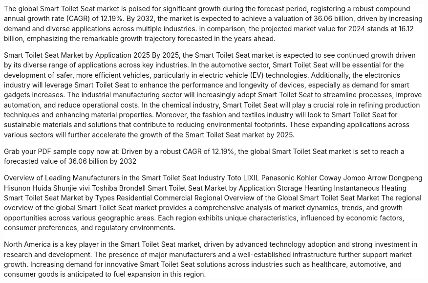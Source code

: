 The global Smart Toilet Seat market is poised for significant growth during the forecast period, registering a robust compound annual growth rate (CAGR) of 12.19%. By 2032, the market is expected to achieve a valuation of 36.06 billion, driven by increasing demand and diverse applications across multiple industries. In comparison, the projected market value for 2024 stands at 16.12 billion, emphasizing the remarkable growth trajectory forecasted in the years ahead. 

Smart Toilet Seat Market by Application 2025
By 2025, the Smart Toilet Seat market is expected to see continued growth driven by its diverse range of applications across key industries. In the automotive sector, Smart Toilet Seat will be essential for the development of safer, more efficient vehicles, particularly in electric vehicle (EV) technologies. Additionally, the electronics industry will leverage Smart Toilet Seat to enhance the performance and longevity of devices, especially as demand for smart gadgets increases. The industrial manufacturing sector will increasingly adopt Smart Toilet Seat to streamline processes, improve automation, and reduce operational costs. In the chemical industry, Smart Toilet Seat will play a crucial role in refining production techniques and enhancing material properties. Moreover, the fashion and textiles industry will look to Smart Toilet Seat for sustainable materials and solutions that contribute to reducing environmental footprints. These expanding applications across various sectors will further accelerate the growth of the Smart Toilet Seat market by 2025.

Grab your PDF sample copy now at: Driven by a robust CAGR of 12.19%, the global Smart Toilet Seat market is set to reach a forecasted value of 36.06 billion by 2032

Overview of Leading Manufacturers in the Smart Toilet Seat Industry
Toto
LIXIL
Panasonic
Kohler
Coway
Jomoo
Arrow
Dongpeng
Hisunon
Huida
Shunjie
vivi
Toshiba
Brondell
Smart Toilet Seat Market by Application
Storage Hearting
Instantaneous Heating
Smart Toilet Seat Market by Types
Residential
Commercial
Regional Overview of the Global Smart Toilet Seat Market
The regional overview of the global Smart Toilet Seat market provides a comprehensive analysis of market dynamics, trends, and growth opportunities across various geographic areas. Each region exhibits unique characteristics, influenced by economic factors, consumer preferences, and regulatory environments.

North America is a key player in the Smart Toilet Seat market, driven by advanced technology adoption and strong investment in research and development. The presence of major manufacturers and a well-established infrastructure further support market growth. Increasing demand for innovative Smart Toilet Seat solutions across industries such as healthcare, automotive, and consumer goods is anticipated to fuel expansion in this region.
